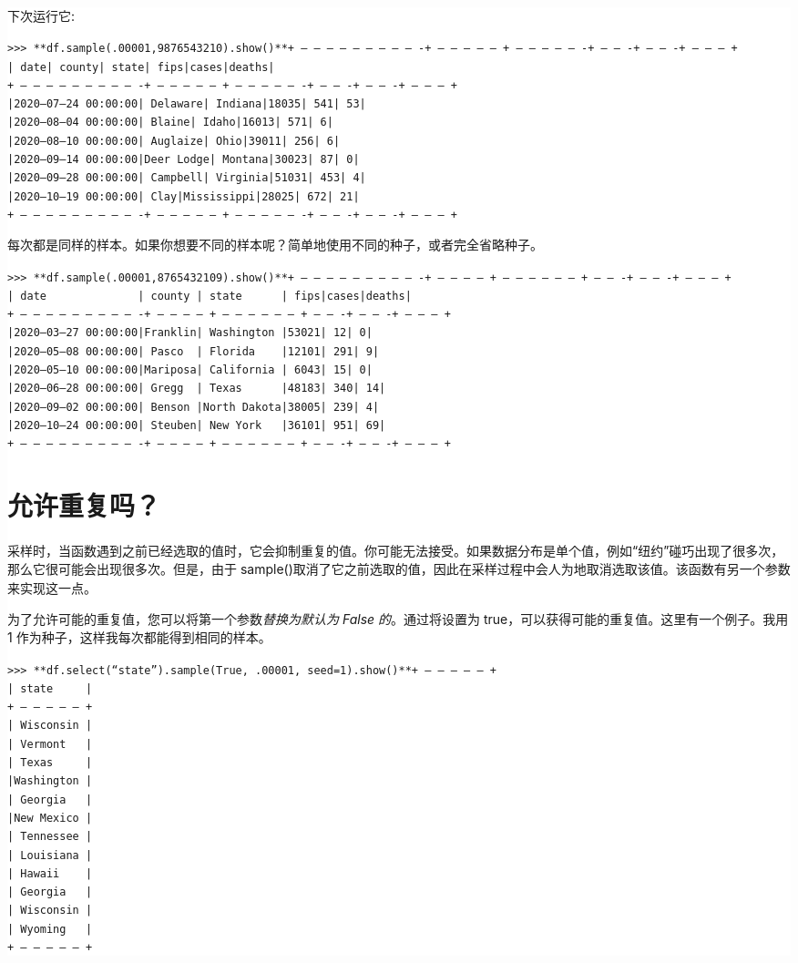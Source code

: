 下次运行它:

```
>>> **df.sample(.00001,9876543210).show()**+ — — — — — — — — — -+ — — — — — + — — — — — -+ — — -+ — — -+ — — — +
| date| county| state| fips|cases|deaths|
+ — — — — — — — — — -+ — — — — — + — — — — — -+ — — -+ — — -+ — — — +
|2020–07–24 00:00:00| Delaware| Indiana|18035| 541| 53|
|2020–08–04 00:00:00| Blaine| Idaho|16013| 571| 6|
|2020–08–10 00:00:00| Auglaize| Ohio|39011| 256| 6|
|2020–09–14 00:00:00|Deer Lodge| Montana|30023| 87| 0|
|2020–09–28 00:00:00| Campbell| Virginia|51031| 453| 4|
|2020–10–19 00:00:00| Clay|Mississippi|28025| 672| 21|
+ — — — — — — — — — -+ — — — — — + — — — — — -+ — — -+ — — -+ — — — +
```

每次都是同样的样本。如果你想要不同的样本呢？简单地使用不同的种子，或者完全省略种子。

```
>>> **df.sample(.00001,8765432109).show()**+ — — — — — — — — — -+ — — — — + — — — — — — + — — -+ — — -+ — — — +
| date              | county | state      | fips|cases|deaths|
+ — — — — — — — — — -+ — — — — + — — — — — — + — — -+ — — -+ — — — +
|2020–03–27 00:00:00|Franklin| Washington |53021| 12| 0|
|2020–05–08 00:00:00| Pasco  | Florida    |12101| 291| 9|
|2020–05–10 00:00:00|Mariposa| California | 6043| 15| 0|
|2020–06–28 00:00:00| Gregg  | Texas      |48183| 340| 14|
|2020–09–02 00:00:00| Benson |North Dakota|38005| 239| 4|
|2020–10–24 00:00:00| Steuben| New York   |36101| 951| 69|
+ — — — — — — — — — -+ — — — — + — — — — — — + — — -+ — — -+ — — — +
```

# 允许重复吗？

采样时，当函数遇到之前已经选取的值时，它会抑制重复的值。你可能无法接受。如果数据分布是单个值，例如“纽约”碰巧出现了很多次，那么它很可能会出现很多次。但是，由于 sample()取消了它之前选取的值，因此在采样过程中会人为地取消选取该值。该函数有另一个参数来实现这一点。

为了允许可能的重复值，您可以将第一个参数*替换为默认为 False 的*。通过将设置为 true，可以获得可能的重复值。这里有一个例子。我用 1 作为种子，这样我每次都能得到相同的样本。

```
>>> **df.select(“state”).sample(True, .00001, seed=1).show()**+ — — — — — +
| state     |
+ — — — — — +
| Wisconsin |
| Vermont   |
| Texas     |
|Washington |
| Georgia   |
|New Mexico |
| Tennessee |
| Louisiana |
| Hawaii    |
| Georgia   |
| Wisconsin |
| Wyoming   |
+ — — — — — +
```
